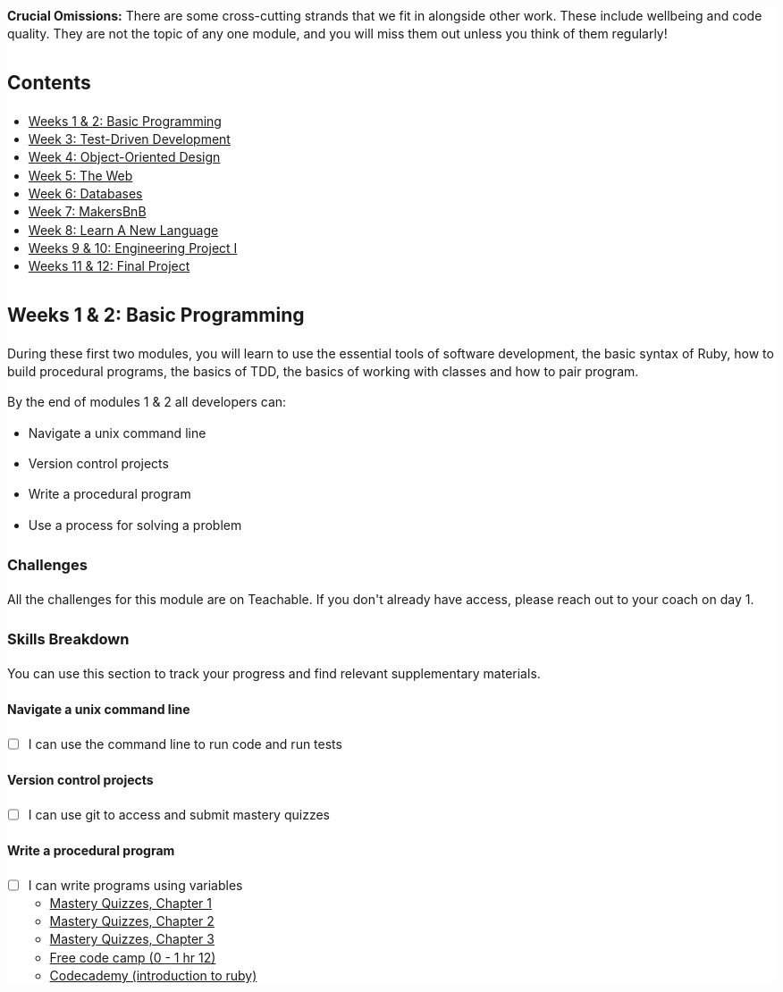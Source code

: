 **Crucial Omissions:** There are some cross-cutting strands that we fit in alongside other work. These include wellbeing and code quality. They are not the topic of any one module, and you will miss them out unless you think of them regularly!

## Contents

- [Weeks 1 & 2: Basic Programming](#weeks-1--2-basic-programming)
- [Week 3: Test-Driven Development](#week-3-test-driven-development)
- [Week 4: Object-Oriented Design](#week-4-object-oriented-design)
- [Week 5: The Web](#week-5-the-web)
- [Week 6: Databases](#week-6-databases)
- [Week 7: MakersBnB](#week-7-makersbnb)
- [Week 8: Learn A New Language](#week-8-learn-a-new-language)
- [Weeks 9 & 10: Engineering Project I](#weeks-9--10-engineering-project-i)
- [Weeks 11 & 12: Final Project](#weeks-11--12-final-project)

## Weeks 1 & 2: Basic Programming

During these first two modules, you will learn to use the essential tools of software development, the basic syntax of Ruby, how to build procedural programs, the basics of TDD, the basics of working with classes and how to pair program.

By the end of modules 1 & 2 all developers can:


* Navigate a unix command line

* Version control projects
* Write a procedural program
* Use a process for solving a problem

### Challenges
All the challenges for this module are on Teachable. If you don't already have access, please reach out to your coach on day 1.

### Skills Breakdown

You can use this section to track your progress and find relevant supplementary materials.



#### Navigate a unix command line

 - [ ] I can use the command line to run code and run tests

#### Version control projects
 - [ ] I can use git to access and submit mastery quizzes

#### Write a procedural program

 - [ ] I can write programs using variables
    * [Mastery Quizzes, Chapter 1](https://mastery-curriculum.makers.tech/chapter1/)
    * [Mastery Quizzes, Chapter 2](https://mastery-curriculum.makers.tech/chapter2/)
    * [Mastery Quizzes, Chapter 3](https://mastery-curriculum.makers.tech/chapter3/)
    * [Free code camp (0 - 1 hr 12)](https://www.youtube.com/watch?v=t_ispmWmdjY)
    * [Codecademy (introduction to ruby) ](https://www.codecademy.com/courses/learn-ruby/lessons/introduction-to-ruby)


[debugging_1]: https://github.com/makersacademy/skills-workshops/tree/main/test_driven_development/debugging_1
[writing_unit_tests]: https://github.com/makersacademy/skills-workshops/tree/c268bb78fdc4df644d0ed7b1fdd189de426895f8/week-1/writing_tests
[diagram_tdd]: https://github.com/makersacademy/skills-workshops/blob/main/practicals/testing/diagram_the_your_process.md
[tdd_practical]: https://github.com/makersacademy/skills-workshops/blob/main/practicals/test_driving.md
[simple_checkout]: https://github.com/makersacademy/skills-workshops/blob/main/practicals/testing/test_drive_multiple_objects.md
[tdd_notes_app]: https://github.com/makersacademy/skills-workshops/blob/main/practicals/testing/test_drive_a_notes_app.md
[bank_account]: https://github.com/makersacademy/simple_tdd_bank
[behaviour_vs_state]: https://github.com/makersacademy/skills-workshops/blob/main/practicals/testing/behaviour_not_state.md
[bank]: https://github.com/makersacademy/course/blob/main/individual_challenges/bank_tech_test.md
[API]: https://rapidapi.com/collection/recommended-apis
[class]: https://www.lucidchart.com/pages/uml-class-diagram
[sequence]: https://www.lucidchart.com/pages/uml-sequence-diagram
[diagram]: https://www.diagram.codes/
[code_review]: https://github.com/makersacademy/skills-workshops/tree/main/object_oriented_programming/code_review
[encapsulation]: https://github.com/makersacademy/skills-workshops/blob/main/practicals/object_oriented_design/encapsulation.md
[forwarding_polymorphism]: https://github.com/makersacademy/skills-workshops/blob/main/practicals/object_oriented_design/oo_relationships.md
[refactoring_using_oo]: https://github.com/makersacademy/skills-workshops/blob/main/practicals/object_oriented_design/refactoring.md
[dependency_injection]: https://github.com/makersacademy/skills-workshops/blob/main/practicals/object_oriented_design/dependency_injection.md
[mocking]: https://github.com/makersacademy/skills-workshops/blob/main/practicals/object_oriented_design/testing_relationships.md
[capybara_workout]: https://capybara-workout.herokuapp.com/
[servers]: https://github.com/makersacademy/skills-workshops/blob/main/practicals/servers_and_clients/servers.md
[clients]: https://github.com/makersacademy/skills-workshops/blob/main/practicals/servers_and_clients/clients.md
[http_servers]: https://github.com/makersacademy/skills-workshops/blob/main/practicals/servers_and_clients/http_servers.md
[birthday]: https://github.com/makersacademy/course/blob/main/intro_to_the_web/post_challenges/birthday_app.md
[sqlmm]: https://mystery.knightlab.com/
[build-1]: https://github.com/makersacademy/skills-workshops/tree/main/practicals/databases/blog
[ruby-db-queries]: https://github.com/makersacademy/makers-sql-session
[zoo]: https://sqlzoo.net/
[ERD]: https://github.com/makersacademy/skills-workshops/blob/main/practicals/databases/entity_relationship_diagrams.md
[makersbnb]: https://github.com/makersacademy/course/blob/main/makersbnb
[js_functions]: https://github.com/makersacademy/course/blob/main/pills/js_functions.md
[js_classes]: https://github.com/makersacademy/course/blob/main/pills/js_classes.md
[js_and_jasmine]: https://github.com/makersacademy/course/blob/main/pills/javascript%26JasminePill.md
[takeaway]: https://github.com/makersacademy/takeaway-challenge
[bowling]: https://github.com/makersacademy/bowling-challenge
[chitter_front_end]: https://github.com/makersacademy/frontend-api-challenge
[events]: https://github.com/makersacademy/course/blob/main/practicals/js-events
[learn_by_translation]: https://hackmd.io/kMNgXiPHQf2Q_P9A-tnS9A
[js_objects]: https://hackmd.io/LNOhghGETu2Mry0LYCGKwQ?view